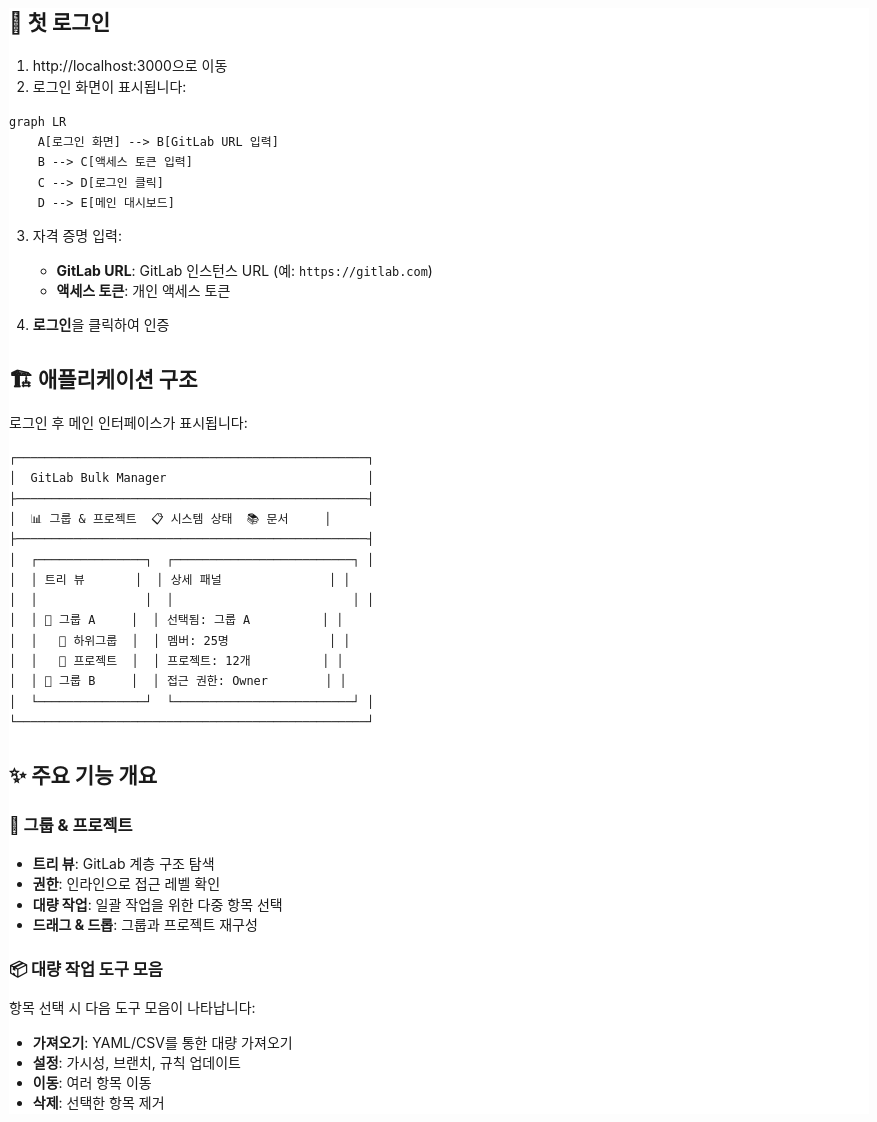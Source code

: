## 🔐 첫 로그인

1. http://localhost:3000으로 이동
2. 로그인 화면이 표시됩니다:

```mermaid
graph LR
    A[로그인 화면] --> B[GitLab URL 입력]
    B --> C[액세스 토큰 입력]
    C --> D[로그인 클릭]
    D --> E[메인 대시보드]
```

3. 자격 증명 입력:
   - **GitLab URL**: GitLab 인스턴스 URL (예: `https://gitlab.com`)
   - **액세스 토큰**: 개인 액세스 토큰

4. **로그인**을 클릭하여 인증

## 🏗️ 애플리케이션 구조

로그인 후 메인 인터페이스가 표시됩니다:

```
┌─────────────────────────────────────────────────┐
│  GitLab Bulk Manager                            │
├─────────────────────────────────────────────────┤
│  📊 그룹 & 프로젝트  📋 시스템 상태  📚 문서     │
├─────────────────────────────────────────────────┤
│  ┌───────────────┐  ┌─────────────────────────┐ │
│  │ 트리 뷰       │  │ 상세 패널               │ │
│  │               │  │                         │ │
│  │ 📁 그룹 A     │  │ 선택됨: 그룹 A          │ │
│  │   📁 하위그룹  │  │ 멤버: 25명              │ │
│  │   📄 프로젝트  │  │ 프로젝트: 12개          │ │
│  │ 📁 그룹 B     │  │ 접근 권한: Owner        │ │
│  └───────────────┘  └─────────────────────────┘ │
└─────────────────────────────────────────────────┘
```

## ✨ 주요 기능 개요

### 🌳 그룹 & 프로젝트
- **트리 뷰**: GitLab 계층 구조 탐색
- **권한**: 인라인으로 접근 레벨 확인
- **대량 작업**: 일괄 작업을 위한 다중 항목 선택
- **드래그 & 드롭**: 그룹과 프로젝트 재구성

### 📦 대량 작업 도구 모음
항목 선택 시 다음 도구 모음이 나타납니다:
- **가져오기**: YAML/CSV를 통한 대량 가져오기
- **설정**: 가시성, 브랜치, 규칙 업데이트
- **이동**: 여러 항목 이동
- **삭제**: 선택한 항목 제거
